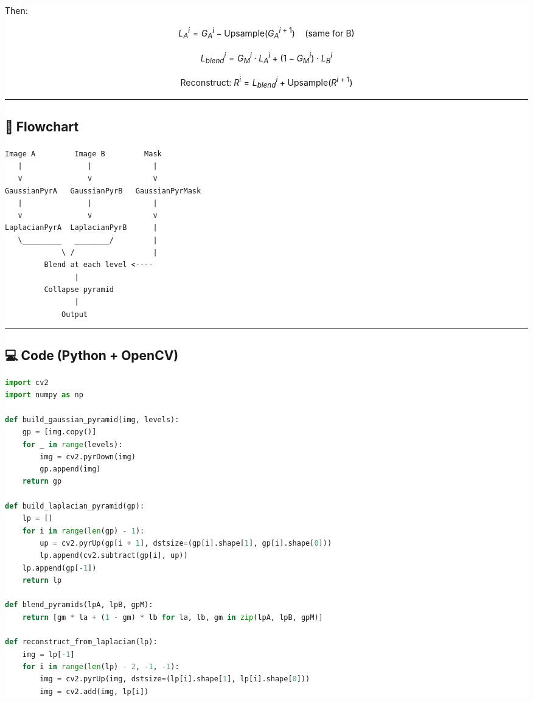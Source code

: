 Then:

$$
L_A^i = G_A^i - \text{Upsample}(G_A^{i+1}) \quad \text{(same for B)}
$$

$$
L_{blend}^i = G_M^i \cdot L_A^i + (1 - G_M^i) \cdot L_B^i
$$

$$
\text{Reconstruct: } R^{i} = L_{blend}^{i} + \text{Upsample}(R^{i+1})
$$

---

## 🔁 Flowchart

```
Image A         Image B         Mask
   |               |              |
   v               v              v
GaussianPyrA   GaussianPyrB   GaussianPyrMask
   |               |              |
   v               v              v
LaplacianPyrA  LaplacianPyrB      |
   \_________   ________/         |
             \ /                  |
         Blend at each level <----
                |
         Collapse pyramid
                |
             Output
```

---

## 💻 Code (Python + OpenCV)

```python
import cv2
import numpy as np

def build_gaussian_pyramid(img, levels):
    gp = [img.copy()]
    for _ in range(levels):
        img = cv2.pyrDown(img)
        gp.append(img)
    return gp

def build_laplacian_pyramid(gp):
    lp = []
    for i in range(len(gp) - 1):
        up = cv2.pyrUp(gp[i + 1], dstsize=(gp[i].shape[1], gp[i].shape[0]))
        lp.append(cv2.subtract(gp[i], up))
    lp.append(gp[-1])
    return lp

def blend_pyramids(lpA, lpB, gpM):
    return [gm * la + (1 - gm) * lb for la, lb, gm in zip(lpA, lpB, gpM)]

def reconstruct_from_laplacian(lp):
    img = lp[-1]
    for i in range(len(lp) - 2, -1, -1):
        img = cv2.pyrUp(img, dstsize=(lp[i].shape[1], lp[i].shape[0]))
        img = cv2.add(img, lp[i])
```